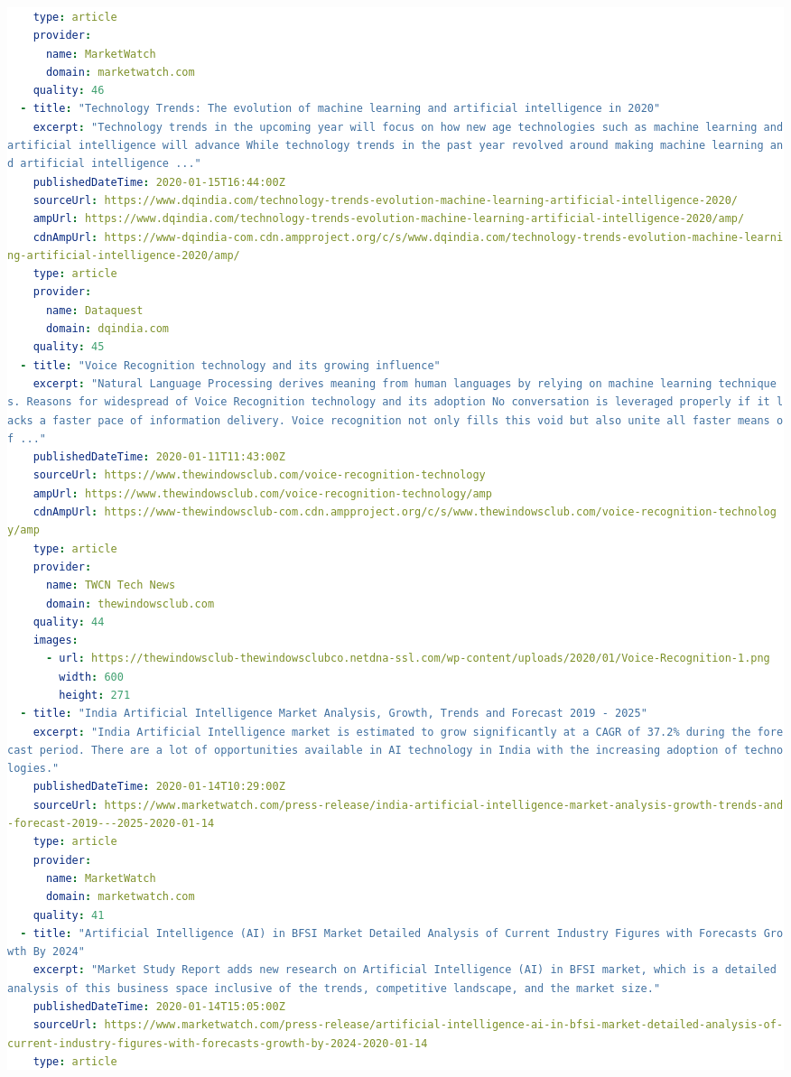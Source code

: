 ```yaml
    type: article
    provider:
      name: MarketWatch
      domain: marketwatch.com
    quality: 46
  - title: "Technology Trends: The evolution of machine learning and artificial intelligence in 2020"
    excerpt: "Technology trends in the upcoming year will focus on how new age technologies such as machine learning and artificial intelligence will advance While technology trends in the past year revolved around making machine learning and artificial intelligence ..."
    publishedDateTime: 2020-01-15T16:44:00Z
    sourceUrl: https://www.dqindia.com/technology-trends-evolution-machine-learning-artificial-intelligence-2020/
    ampUrl: https://www.dqindia.com/technology-trends-evolution-machine-learning-artificial-intelligence-2020/amp/
    cdnAmpUrl: https://www-dqindia-com.cdn.ampproject.org/c/s/www.dqindia.com/technology-trends-evolution-machine-learning-artificial-intelligence-2020/amp/
    type: article
    provider:
      name: Dataquest
      domain: dqindia.com
    quality: 45
  - title: "Voice Recognition technology and its growing influence"
    excerpt: "Natural Language Processing derives meaning from human languages by relying on machine learning techniques. Reasons for widespread of Voice Recognition technology and its adoption No conversation is leveraged properly if it lacks a faster pace of information delivery. Voice recognition not only fills this void but also unite all faster means of ..."
    publishedDateTime: 2020-01-11T11:43:00Z
    sourceUrl: https://www.thewindowsclub.com/voice-recognition-technology
    ampUrl: https://www.thewindowsclub.com/voice-recognition-technology/amp
    cdnAmpUrl: https://www-thewindowsclub-com.cdn.ampproject.org/c/s/www.thewindowsclub.com/voice-recognition-technology/amp
    type: article
    provider:
      name: TWCN Tech News
      domain: thewindowsclub.com
    quality: 44
    images:
      - url: https://thewindowsclub-thewindowsclubco.netdna-ssl.com/wp-content/uploads/2020/01/Voice-Recognition-1.png
        width: 600
        height: 271
  - title: "India Artificial Intelligence Market Analysis, Growth, Trends and Forecast 2019 - 2025"
    excerpt: "India Artificial Intelligence market is estimated to grow significantly at a CAGR of 37.2% during the forecast period. There are a lot of opportunities available in AI technology in India with the increasing adoption of technologies."
    publishedDateTime: 2020-01-14T10:29:00Z
    sourceUrl: https://www.marketwatch.com/press-release/india-artificial-intelligence-market-analysis-growth-trends-and-forecast-2019---2025-2020-01-14
    type: article
    provider:
      name: MarketWatch
      domain: marketwatch.com
    quality: 41
  - title: "Artificial Intelligence (AI) in BFSI Market Detailed Analysis of Current Industry Figures with Forecasts Growth By 2024"
    excerpt: "Market Study Report adds new research on Artificial Intelligence (AI) in BFSI market, which is a detailed analysis of this business space inclusive of the trends, competitive landscape, and the market size."
    publishedDateTime: 2020-01-14T15:05:00Z
    sourceUrl: https://www.marketwatch.com/press-release/artificial-intelligence-ai-in-bfsi-market-detailed-analysis-of-current-industry-figures-with-forecasts-growth-by-2024-2020-01-14
    type: article
```